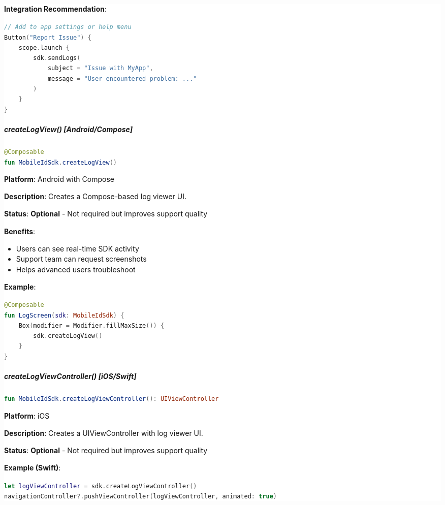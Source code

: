 **Integration Recommendation**:
```kotlin
// Add to app settings or help menu
Button("Report Issue") {
    scope.launch {
        sdk.sendLogs(
            subject = "Issue with MyApp",
            message = "User encountered problem: ..."
        )
    }
}
```

##### createLogView() [Android/Compose]

```kotlin
@Composable
fun MobileIdSdk.createLogView()
```

**Platform**: Android with Compose

**Description**: Creates a Compose-based log viewer UI.

**Status**: **Optional** - Not required but improves support quality

**Benefits**:
- Users can see real-time SDK activity
- Support team can request screenshots
- Helps advanced users troubleshoot

**Example**:
```kotlin
@Composable
fun LogScreen(sdk: MobileIdSdk) {
    Box(modifier = Modifier.fillMaxSize()) {
        sdk.createLogView()
    }
}
```

##### createLogViewController() [iOS/Swift]

```kotlin
fun MobileIdSdk.createLogViewController(): UIViewController
```

**Platform**: iOS

**Description**: Creates a UIViewController with log viewer UI.

**Status**: **Optional** - Not required but improves support quality

**Example (Swift)**:
```swift
let logViewController = sdk.createLogViewController()
navigationController?.pushViewController(logViewController, animated: true)
```
